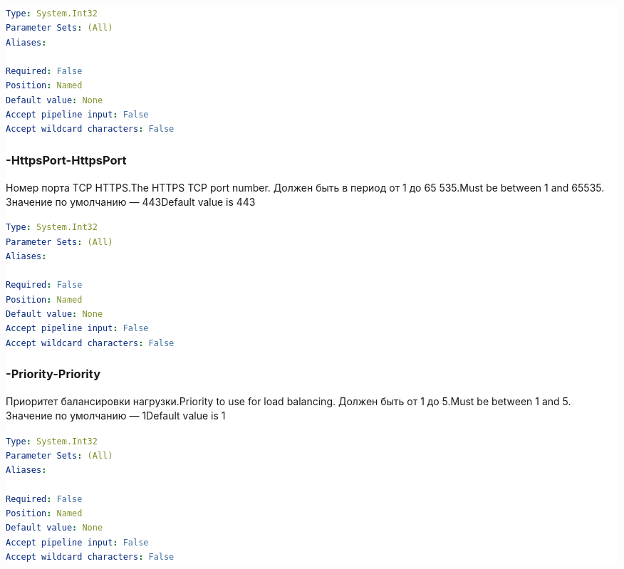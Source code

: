 ```yaml
Type: System.Int32
Parameter Sets: (All)
Aliases:

Required: False
Position: Named
Default value: None
Accept pipeline input: False
Accept wildcard characters: False
```

### <span data-ttu-id="93efa-125">-HttpsPort</span><span class="sxs-lookup"><span data-stu-id="93efa-125">-HttpsPort</span></span>
<span data-ttu-id="93efa-126">Номер порта TCP HTTPS.</span><span class="sxs-lookup"><span data-stu-id="93efa-126">The HTTPS TCP port number.</span></span>
<span data-ttu-id="93efa-127">Должен быть в период от 1 до 65 535.</span><span class="sxs-lookup"><span data-stu-id="93efa-127">Must be between 1 and 65535.</span></span>
<span data-ttu-id="93efa-128">Значение по умолчанию — 443</span><span class="sxs-lookup"><span data-stu-id="93efa-128">Default value is 443</span></span>

```yaml
Type: System.Int32
Parameter Sets: (All)
Aliases:

Required: False
Position: Named
Default value: None
Accept pipeline input: False
Accept wildcard characters: False
```

### <span data-ttu-id="93efa-129">-Priority</span><span class="sxs-lookup"><span data-stu-id="93efa-129">-Priority</span></span>
<span data-ttu-id="93efa-130">Приоритет балансировки нагрузки.</span><span class="sxs-lookup"><span data-stu-id="93efa-130">Priority to use for load balancing.</span></span>
<span data-ttu-id="93efa-131">Должен быть от 1 до 5.</span><span class="sxs-lookup"><span data-stu-id="93efa-131">Must be between 1 and 5.</span></span>
<span data-ttu-id="93efa-132">Значение по умолчанию — 1</span><span class="sxs-lookup"><span data-stu-id="93efa-132">Default value is 1</span></span>

```yaml
Type: System.Int32
Parameter Sets: (All)
Aliases:

Required: False
Position: Named
Default value: None
Accept pipeline input: False
Accept wildcard characters: False
```

